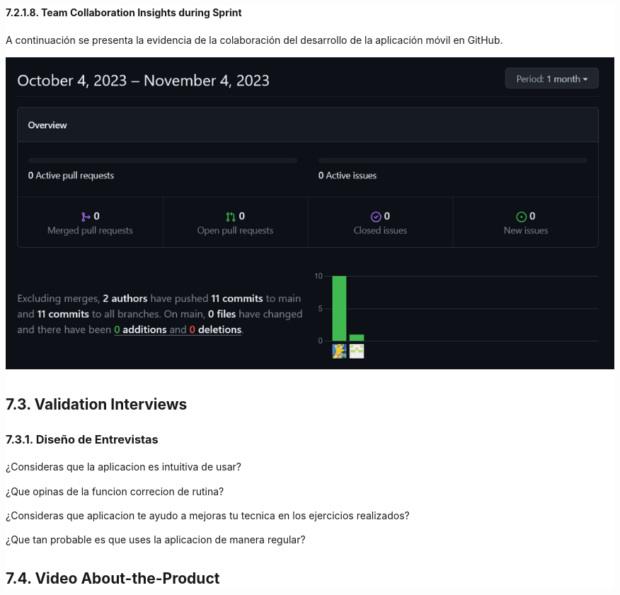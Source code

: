 #### **7.2.1.8. Team Collaboration Insights during Sprint**

A continuación se presenta la evidencia de la colaboración del desarrollo de la aplicación móvil en GitHub.

<img src="assets/insights.png">

## **7.3. Validation Interviews**

### **7.3.1. Diseño de Entrevistas**

¿Consideras que la aplicacion es intuitiva de usar?

¿Que opinas de la funcion correcion de rutina?

¿Consideras que aplicacion te ayudo a mejoras tu tecnica en los ejercicios realizados?

¿Que tan probable es que uses la aplicacion de manera regular?

## **7.4. Video About-the-Product**